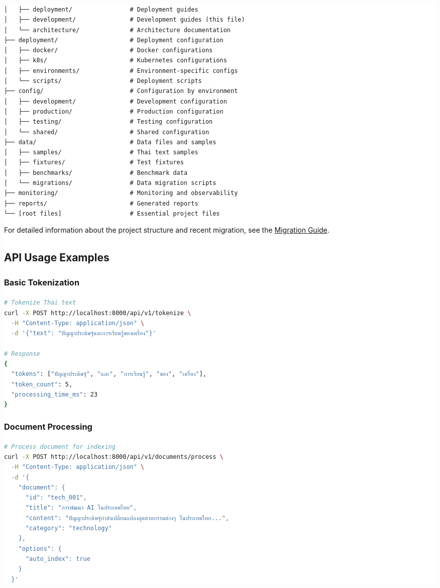 ```
│   ├── deployment/                # Deployment guides
│   ├── development/               # Development guides (this file)
│   └── architecture/              # Architecture documentation
├── deployment/                    # Deployment configuration
│   ├── docker/                    # Docker configurations
│   ├── k8s/                       # Kubernetes configurations
│   ├── environments/              # Environment-specific configs
│   └── scripts/                   # Deployment scripts
├── config/                        # Configuration by environment
│   ├── development/               # Development configuration
│   ├── production/                # Production configuration
│   ├── testing/                   # Testing configuration
│   └── shared/                    # Shared configuration
├── data/                          # Data files and samples
│   ├── samples/                   # Thai text samples
│   ├── fixtures/                  # Test fixtures
│   ├── benchmarks/                # Benchmark data
│   └── migrations/                # Data migration scripts
├── monitoring/                    # Monitoring and observability
├── reports/                       # Generated reports
└── [root files]                   # Essential project files
```

For detailed information about the project structure and recent migration, see the [Migration Guide](migration-guide.md).

## API Usage Examples

### Basic Tokenization
```bash
# Tokenize Thai text
curl -X POST http://localhost:8000/api/v1/tokenize \
  -H "Content-Type: application/json" \
  -d '{"text": "ปัญญาประดิษฐ์และการเรียนรู้ของเครื่อง"}'

# Response
{
  "tokens": ["ปัญญาประดิษฐ์", "และ", "การเรียนรู้", "ของ", "เครื่อง"],
  "token_count": 5,
  "processing_time_ms": 23
}
```

### Document Processing
```bash
# Process document for indexing
curl -X POST http://localhost:8000/api/v1/documents/process \
  -H "Content-Type: application/json" \
  -d '{
    "document": {
      "id": "tech_001",
      "title": "การพัฒนา AI ในประเทศไทย",
      "content": "ปัญญาประดิษฐ์กำลังเปลี่ยนแปลงอุตสาหกรรมต่างๆ ในประเทศไทย...",
      "category": "technology"
    },
    "options": {
      "auto_index": true
    }
  }'
```
